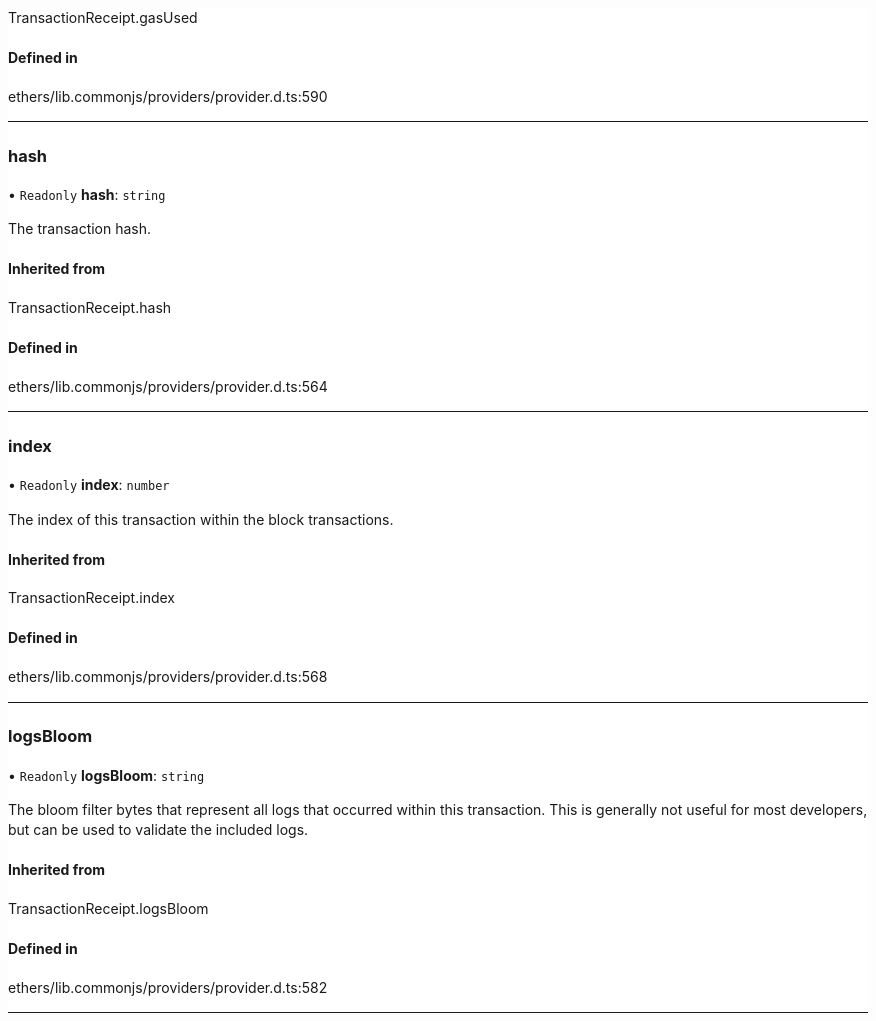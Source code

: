 TransactionReceipt.gasUsed

#### Defined in

ethers/lib.commonjs/providers/provider.d.ts:590

___

### hash

• `Readonly` **hash**: `string`

The transaction hash.

#### Inherited from

TransactionReceipt.hash

#### Defined in

ethers/lib.commonjs/providers/provider.d.ts:564

___

### index

• `Readonly` **index**: `number`

The index of this transaction within the block transactions.

#### Inherited from

TransactionReceipt.index

#### Defined in

ethers/lib.commonjs/providers/provider.d.ts:568

___

### logsBloom

• `Readonly` **logsBloom**: `string`

The bloom filter bytes that represent all logs that occurred within
 this transaction. This is generally not useful for most developers,
 but can be used to validate the included logs.

#### Inherited from

TransactionReceipt.logsBloom

#### Defined in

ethers/lib.commonjs/providers/provider.d.ts:582

___
